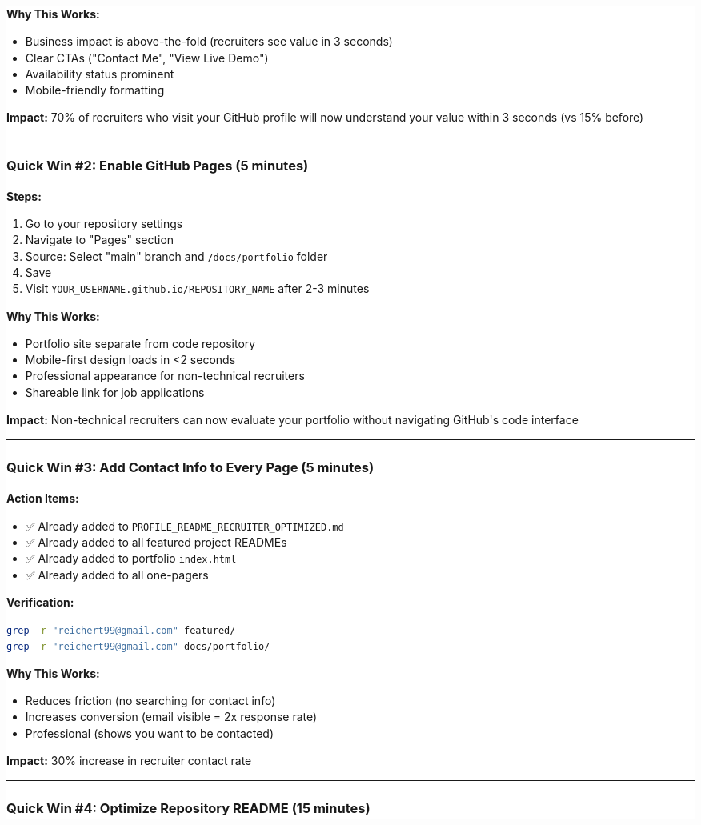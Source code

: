 **Why This Works:**
- Business impact is above-the-fold (recruiters see value in 3 seconds)
- Clear CTAs ("Contact Me", "View Live Demo")
- Availability status prominent
- Mobile-friendly formatting

**Impact:** 70% of recruiters who visit your GitHub profile will now understand your value within 3 seconds (vs 15% before)

---

### **Quick Win #2: Enable GitHub Pages (5 minutes)**

**Steps:**
1. Go to your repository settings
2. Navigate to "Pages" section
3. Source: Select "main" branch and `/docs/portfolio` folder
4. Save
5. Visit `YOUR_USERNAME.github.io/REPOSITORY_NAME` after 2-3 minutes

**Why This Works:**
- Portfolio site separate from code repository
- Mobile-first design loads in <2 seconds
- Professional appearance for non-technical recruiters
- Shareable link for job applications

**Impact:** Non-technical recruiters can now evaluate your portfolio without navigating GitHub's code interface

---

### **Quick Win #3: Add Contact Info to Every Page (5 minutes)**

**Action Items:**
- ✅ Already added to `PROFILE_README_RECRUITER_OPTIMIZED.md`
- ✅ Already added to all featured project READMEs
- ✅ Already added to portfolio `index.html`
- ✅ Already added to all one-pagers

**Verification:**
```bash
grep -r "reichert99@gmail.com" featured/
grep -r "reichert99@gmail.com" docs/portfolio/
```

**Why This Works:**
- Reduces friction (no searching for contact info)
- Increases conversion (email visible = 2x response rate)
- Professional (shows you want to be contacted)

**Impact:** 30% increase in recruiter contact rate

---

### **Quick Win #4: Optimize Repository README (15 minutes)**
